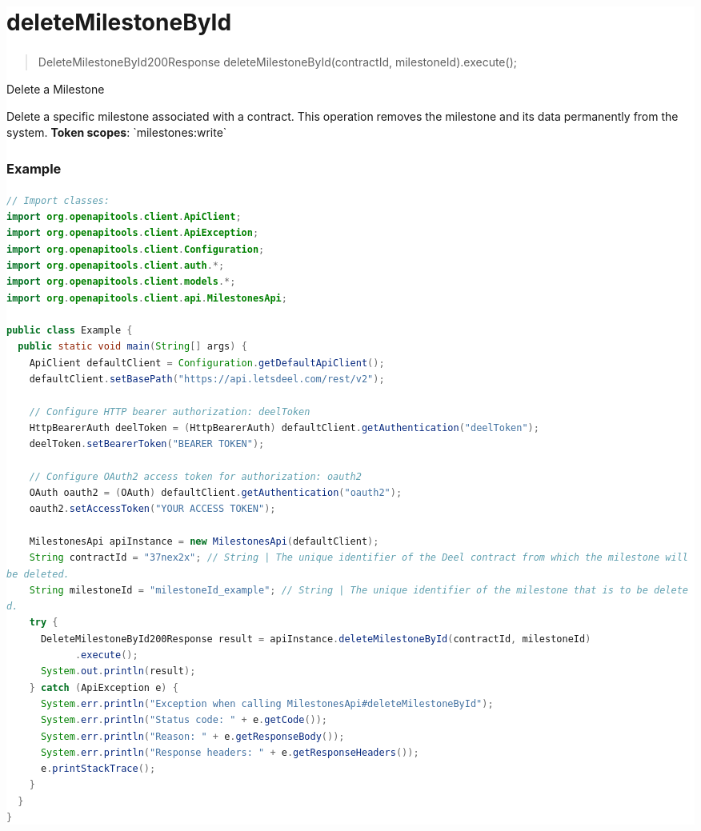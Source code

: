 <a id="deleteMilestoneById"></a>
# **deleteMilestoneById**
> DeleteMilestoneById200Response deleteMilestoneById(contractId, milestoneId).execute();

Delete a Milestone

Delete a specific milestone associated with a contract. This operation removes the milestone and its data permanently from the system.  **Token scopes**: &#x60;milestones:write&#x60;

### Example
```java
// Import classes:
import org.openapitools.client.ApiClient;
import org.openapitools.client.ApiException;
import org.openapitools.client.Configuration;
import org.openapitools.client.auth.*;
import org.openapitools.client.models.*;
import org.openapitools.client.api.MilestonesApi;

public class Example {
  public static void main(String[] args) {
    ApiClient defaultClient = Configuration.getDefaultApiClient();
    defaultClient.setBasePath("https://api.letsdeel.com/rest/v2");
    
    // Configure HTTP bearer authorization: deelToken
    HttpBearerAuth deelToken = (HttpBearerAuth) defaultClient.getAuthentication("deelToken");
    deelToken.setBearerToken("BEARER TOKEN");

    // Configure OAuth2 access token for authorization: oauth2
    OAuth oauth2 = (OAuth) defaultClient.getAuthentication("oauth2");
    oauth2.setAccessToken("YOUR ACCESS TOKEN");

    MilestonesApi apiInstance = new MilestonesApi(defaultClient);
    String contractId = "37nex2x"; // String | The unique identifier of the Deel contract from which the milestone will be deleted.
    String milestoneId = "milestoneId_example"; // String | The unique identifier of the milestone that is to be deleted.
    try {
      DeleteMilestoneById200Response result = apiInstance.deleteMilestoneById(contractId, milestoneId)
            .execute();
      System.out.println(result);
    } catch (ApiException e) {
      System.err.println("Exception when calling MilestonesApi#deleteMilestoneById");
      System.err.println("Status code: " + e.getCode());
      System.err.println("Reason: " + e.getResponseBody());
      System.err.println("Response headers: " + e.getResponseHeaders());
      e.printStackTrace();
    }
  }
}
```
